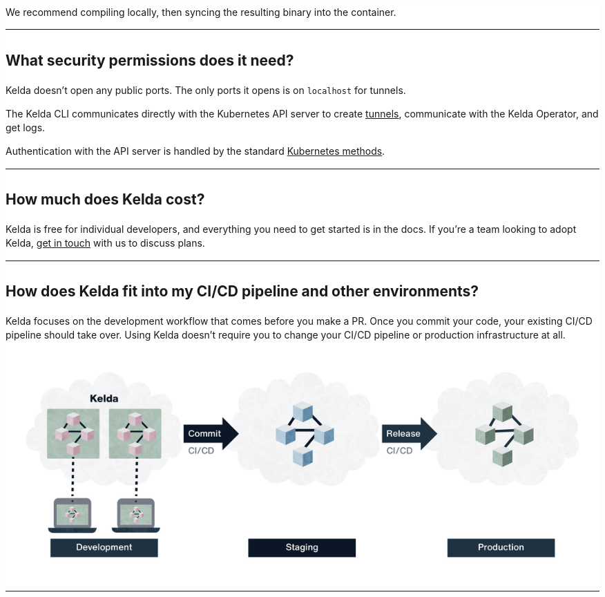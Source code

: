We recommend compiling locally, then syncing the resulting binary into the
container.

---

## **What security permissions does it need?**

Kelda doesn’t open any public ports. The only ports it opens is on `localhost`
for tunnels.

The Kelda CLI communicates directly with the Kubernetes API server to create
[tunnels](https://kubernetes.io/docs/tasks/access-application-cluster/port-forward-access-application-cluster/),
communicate with the Kelda Operator, and get logs.

Authentication with the API server is handled by the standard [Kubernetes
methods](https://kubernetes.io/docs/concepts/configuration/organize-cluster-access-kubeconfig/).

---

## **How much does Kelda cost?**

Kelda is free for individual developers, and everything you need to get started
is in the docs. If you’re a team looking to adopt Kelda, [get in
touch](/contact) with us to discuss plans.

---

## **How does Kelda fit into my CI/CD pipeline and other environments?**

Kelda focuses on the development workflow that comes before you make a PR. Once
you commit your code, your existing CI/CD pipeline should take over. Using
Kelda doesn’t require you to change your CI/CD pipeline or production
infrastructure at all.

![Process](./assets/ci-cd-integration.png)

---